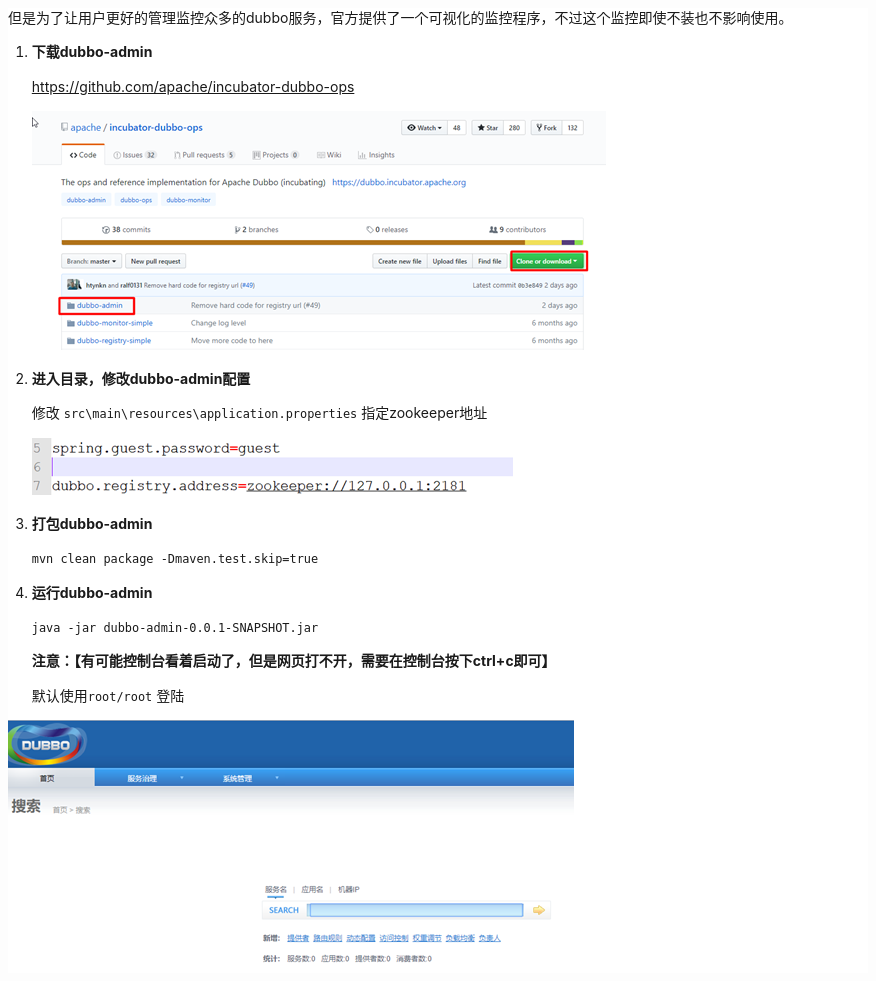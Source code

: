 但是为了让用户更好的管理监控众多的dubbo服务，官方提供了一个可视化的监控程序，不过这个监控即使不装也不影响使用。

1. **下载dubbo-admin**

   https://github.com/apache/incubator-dubbo-ops

   ![](dubbo%E5%AD%A6%E4%B9%A0.assets/image-20200307215901454.png)

2. **进入目录，修改dubbo-admin配置**

   修改 `src\main\resources\application.properties` 指定zookeeper地址

   ![](dubbo%E5%AD%A6%E4%B9%A0.assets/image-20200307220846147.png)

3. **打包dubbo-admin**

   ```shell
   mvn clean package -Dmaven.test.skip=true
   ```

4. **运行dubbo-admin**

   ```shell
   java -jar dubbo-admin-0.0.1-SNAPSHOT.jar
   ```

   **注意：【有可能控制台看着启动了，但是网页打不开，需要在控制台按下ctrl+c即可】**

   默认使用`root/root` 登陆

![](dubbo%E5%AD%A6%E4%B9%A0.assets/image-20200307221848401.png)

